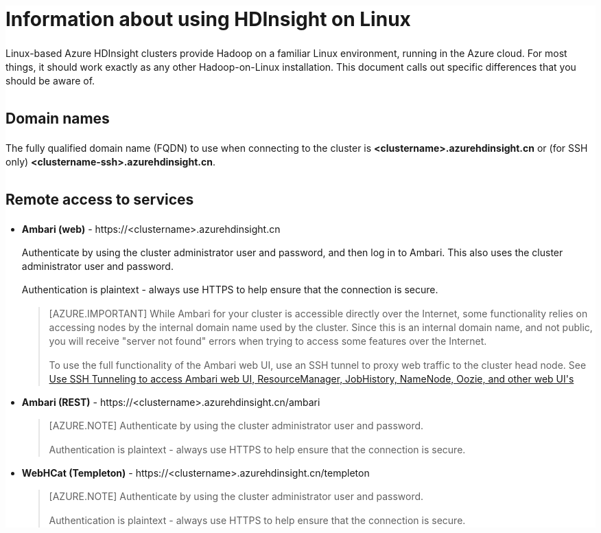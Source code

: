 <properties
   pageTitle="Tips for using Hadoop on Linux-based HDInsight | Windows Azure"
   description="Get implementation tips for using Linux-based HDInsight (Hadoop) clusters on a familiar Linux environment running in the Azure cloud."
   services="hdinsight"
   documentationCenter=""
   authors="Blackmist"
   manager="paulettm"
   editor="cgronlun"
   tags="azure-portal"/>

<tags
	ms.service="hdinsight"
	ms.date="10/09/2015"
	wacn.date=""/>

# Information about using HDInsight on Linux

Linux-based Azure HDInsight clusters provide Hadoop on a familiar Linux environment, running in the Azure cloud. For most things, it should work exactly as any other Hadoop-on-Linux installation. This document calls out specific differences that you should be aware of.

## Domain names

The fully qualified domain name (FQDN) to use when connecting to the cluster is **&lt;clustername>.azurehdinsight.cn** or (for SSH only) **&lt;clustername-ssh>.azurehdinsight.cn**.

## Remote access to services

* **Ambari (web)** - https://&lt;clustername>.azurehdinsight.cn

	Authenticate by using the cluster administrator user and password, and then log in to Ambari. This also uses the cluster administrator user and password.

	Authentication is plaintext - always use HTTPS to help ensure that the connection is secure.

	> [AZURE.IMPORTANT] While Ambari for your cluster is accessible directly over the Internet, some functionality relies on accessing nodes by the internal domain name used by the cluster. Since this is an internal domain name, and not public, you will receive "server not found" errors when trying to access some features over the Internet.
	>
	> To use the full functionality of the Ambari web UI, use an SSH tunnel to proxy web traffic to the cluster head node. See [Use SSH Tunneling to access Ambari web UI, ResourceManager, JobHistory, NameNode, Oozie, and other web UI's](/documentation/articles/hdinsight-linux-ambari-ssh-tunnel)

* **Ambari (REST)** - https://&lt;clustername>.azurehdinsight.cn/ambari

	> [AZURE.NOTE] Authenticate by using the cluster administrator user and password.
	>
	> Authentication is plaintext - always use HTTPS to help ensure that the connection is secure.

* **WebHCat (Templeton)** - https://&lt;clustername>.azurehdinsight.cn/templeton

	> [AZURE.NOTE] Authenticate by using the cluster administrator user and password.
	>
	> Authentication is plaintext - always use HTTPS to help ensure that the connection is secure.
